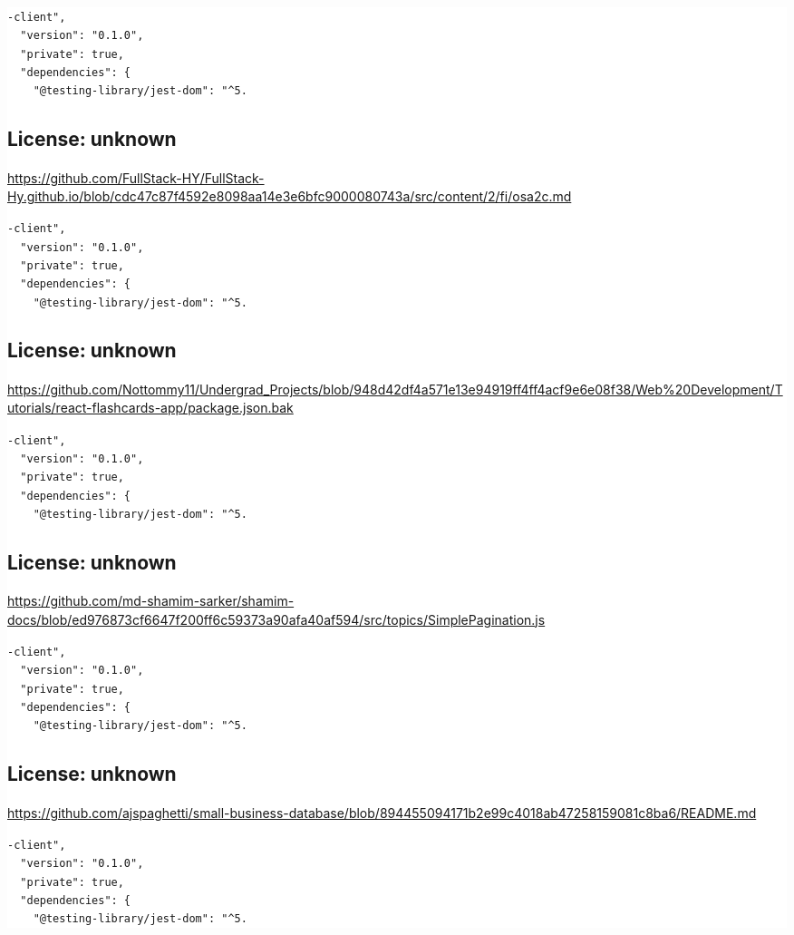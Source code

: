 ```
-client",
  "version": "0.1.0",
  "private": true,
  "dependencies": {
    "@testing-library/jest-dom": "^5.
```


## License: unknown
https://github.com/FullStack-HY/FullStack-Hy.github.io/blob/cdc47c87f4592e8098aa14e3e6bfc9000080743a/src/content/2/fi/osa2c.md

```
-client",
  "version": "0.1.0",
  "private": true,
  "dependencies": {
    "@testing-library/jest-dom": "^5.
```


## License: unknown
https://github.com/Nottommy11/Undergrad_Projects/blob/948d42df4a571e13e94919ff4ff4acf9e6e08f38/Web%20Development/Tutorials/react-flashcards-app/package.json.bak

```
-client",
  "version": "0.1.0",
  "private": true,
  "dependencies": {
    "@testing-library/jest-dom": "^5.
```


## License: unknown
https://github.com/md-shamim-sarker/shamim-docs/blob/ed976873cf6647f200ff6c59373a90afa40af594/src/topics/SimplePagination.js

```
-client",
  "version": "0.1.0",
  "private": true,
  "dependencies": {
    "@testing-library/jest-dom": "^5.
```


## License: unknown
https://github.com/ajspaghetti/small-business-database/blob/894455094171b2e99c4018ab47258159081c8ba6/README.md

```
-client",
  "version": "0.1.0",
  "private": true,
  "dependencies": {
    "@testing-library/jest-dom": "^5.
```

